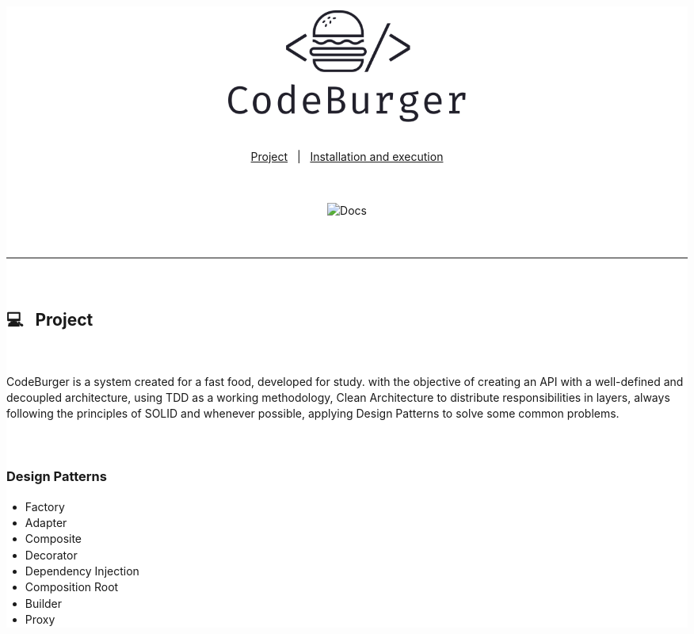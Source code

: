 <h1 align="center">
    <img alt="CodeBurger" title="CodeBurger" src=".github/logo.svg" width="300px" height="150px" />
</h1>

<p align="center">
  <a href="#💻-project">Project</a>&nbsp;&nbsp;&nbsp;|&nbsp;&nbsp;
  <a href="#🎓-installation-and-execution">Installation and execution</a>
</p>

<br />

<p align="center">
  <img alt="Docs" src=".github/code-burger.gif" width="100%">
</p>

<br />

---

<br />

## 💻 &nbsp; Project

<br />

CodeBurger is a system created for a fast food, developed for study. with the objective of creating an API with a well-defined and decoupled architecture, using TDD as a working methodology, Clean Architecture to distribute responsibilities in layers, always following the principles of SOLID and whenever possible, applying Design Patterns to solve some common problems.

<br />

### Design Patterns

* Factory
* Adapter
* Composite
* Decorator
* Dependency Injection
* Composition Root
* Builder
* Proxy
